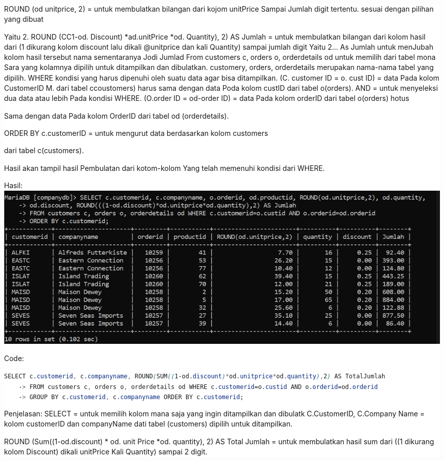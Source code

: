 ROUND (od unitprice, 2) = untuk membulatkan bilangan dari kojom unitPrice Sampai Jumlah digit tertentu. sesuai dengan pilihan yang dibuat

Yaitu 2.
ROUND (CC1-od. Discount) *ad.unitPrice *od. Quantity), 2) AS Jumlah = untuk membulatkan bilangan dari kolom hasil dari (1 dikurang kolom discount lalu dikali @unitprice dan kali Quantity) sampai jumlah digit Yaitu 2... As Jumlah untuk menJubah kolom hasil tersebut nama sementaranya Jodi Jumlad From customers c, orders o, orderdetails od untuk memilih dari tabel mona Sara yang kolamnya dipilih untuk ditampilkan dan dibulatkan. customery, orders, orderdetails merupakan nama-nama tabel yang dipilih. WHERE kondisi yang harus dipenuhi oleh suatu data agar bisa ditampilkan. (C. customer ID = o. cust ID) = data Pada kolom CustomerID M. dari tabel ccoustomers) harus sama dengan data Poda kolom custID dari tabel o(orders). AND = untuk menyeleksi dua data atau lebih Pada kondisi WHERE. (O.order ID = od-order ID) = data Pada kolom orderID dari tabel o(orders) hotus

Sama dengan data Pada kolom OrderID dari tabel od (orderdetails).

ORDER BY c.customerID = untuk mengurut data berdasarkan kolom customers

dari tabel c(customers).

Hasil akan tampil hasil Pembulatan dari kotom-kolom Yang telah memenuhi kondisi dari WHERE.

Hasil:
![](asset/51.PNG)

Code:
```css
SELECT c.customerid, c.companyname, ROUND(SUM((1-od.discount)*od.unitprice*od.quantity),2) AS TotalJumlah
    -> FROM customers c, orders o, orderdetails od WHERE c.customerid=o.custid AND o.orderid=od.orderid
    -> GROUP BY c.customerid, c.companyname ORDER BY c.customerid;
```

Penjelasan:
SELECT = untuk memilih kolom mana saja yang ingin ditampilkan dan dibulatk C.CustomerID, C.Company Name = kolom customerID dan companyName dati tabel (customers) dipilih untuk ditampilkan.

ROUND (Sum((1-od.discount) * od. unit Price *od. quantity), 2) AS Total Jumlah = untuk membulatkan hasil sum dari ((1 dikurang kolom Discount) dikali unitPrice Kali Quantity) sampai 2 digit.
